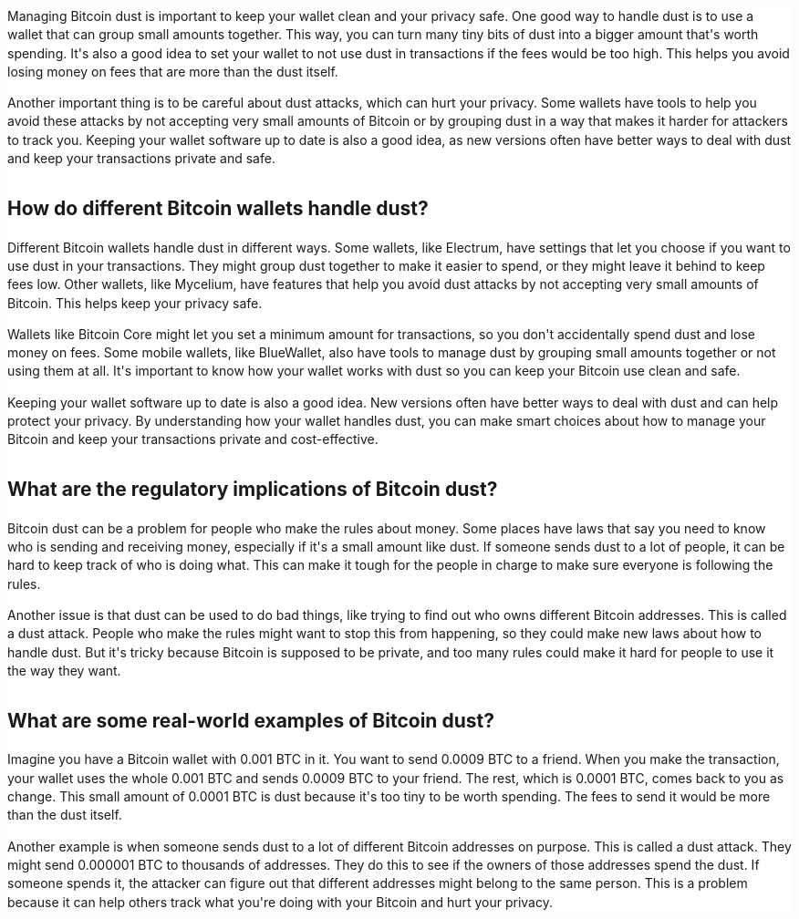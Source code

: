 Managing Bitcoin dust is important to keep your wallet clean and your privacy safe. One good way to handle dust is to use a wallet that can group small amounts together. This way, you can turn many tiny bits of dust into a bigger amount that's worth spending. It's also a good idea to set your wallet to not use dust in transactions if the fees would be too high. This helps you avoid losing money on fees that are more than the dust itself.

Another important thing is to be careful about dust attacks, which can hurt your privacy. Some wallets have tools to help you avoid these attacks by not accepting very small amounts of Bitcoin or by grouping dust in a way that makes it harder for attackers to track you. Keeping your wallet software up to date is also a good idea, as new versions often have better ways to deal with dust and keep your transactions private and safe.

## How do different Bitcoin wallets handle dust?

Different Bitcoin wallets handle dust in different ways. Some wallets, like Electrum, have settings that let you choose if you want to use dust in your transactions. They might group dust together to make it easier to spend, or they might leave it behind to keep fees low. Other wallets, like Mycelium, have features that help you avoid dust attacks by not accepting very small amounts of Bitcoin. This helps keep your privacy safe.

Wallets like Bitcoin Core might let you set a minimum amount for transactions, so you don't accidentally spend dust and lose money on fees. Some mobile wallets, like BlueWallet, also have tools to manage dust by grouping small amounts together or not using them at all. It's important to know how your wallet works with dust so you can keep your Bitcoin use clean and safe.

Keeping your wallet software up to date is also a good idea. New versions often have better ways to deal with dust and can help protect your privacy. By understanding how your wallet handles dust, you can make smart choices about how to manage your Bitcoin and keep your transactions private and cost-effective.

## What are the regulatory implications of Bitcoin dust?

Bitcoin dust can be a problem for people who make the rules about money. Some places have laws that say you need to know who is sending and receiving money, especially if it's a small amount like dust. If someone sends dust to a lot of people, it can be hard to keep track of who is doing what. This can make it tough for the people in charge to make sure everyone is following the rules.

Another issue is that dust can be used to do bad things, like trying to find out who owns different Bitcoin addresses. This is called a dust attack. People who make the rules might want to stop this from happening, so they could make new laws about how to handle dust. But it's tricky because Bitcoin is supposed to be private, and too many rules could make it hard for people to use it the way they want.

## What are some real-world examples of Bitcoin dust?

Imagine you have a Bitcoin wallet with 0.001 BTC in it. You want to send 0.0009 BTC to a friend. When you make the transaction, your wallet uses the whole 0.001 BTC and sends 0.0009 BTC to your friend. The rest, which is 0.0001 BTC, comes back to you as change. This small amount of 0.0001 BTC is dust because it's too tiny to be worth spending. The fees to send it would be more than the dust itself.

Another example is when someone sends dust to a lot of different Bitcoin addresses on purpose. This is called a dust attack. They might send 0.000001 BTC to thousands of addresses. They do this to see if the owners of those addresses spend the dust. If someone spends it, the attacker can figure out that different addresses might belong to the same person. This is a problem because it can help others track what you're doing with your Bitcoin and hurt your privacy.
